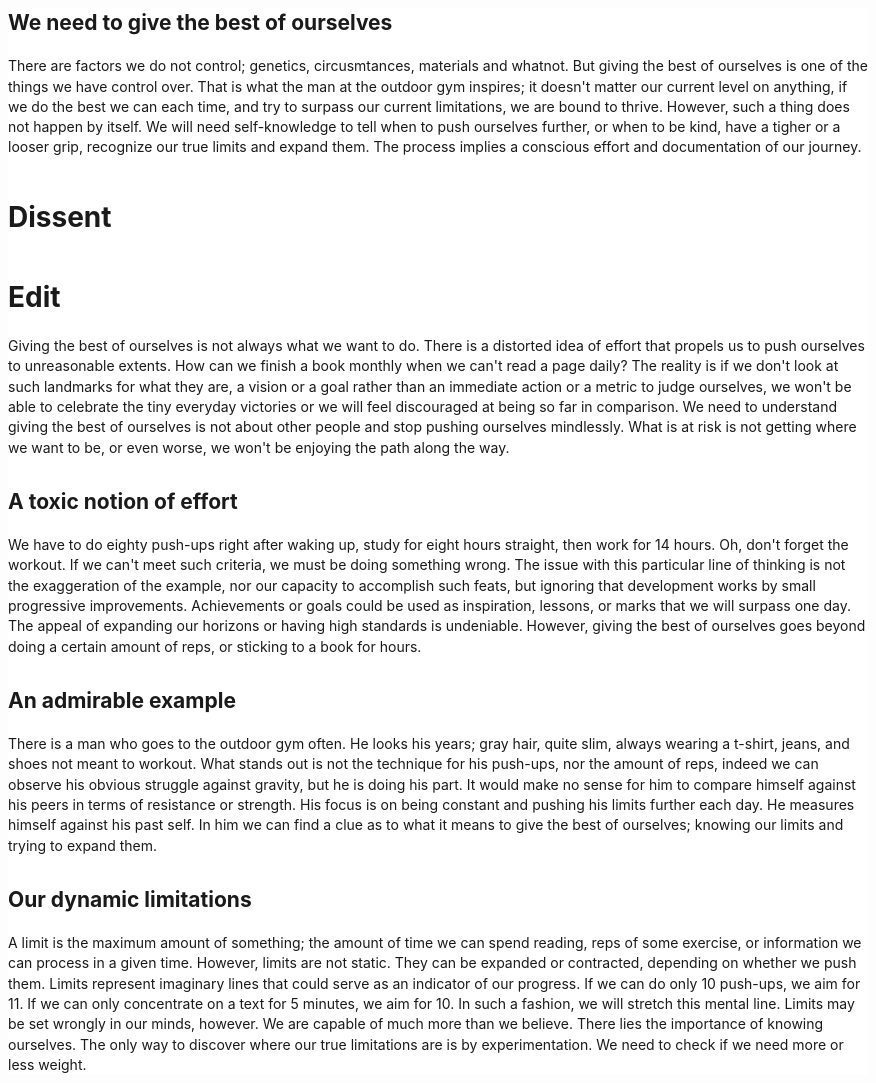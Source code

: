 ## We need to give the best of ourselves

There are factors we do not control; genetics, circusmtances, materials and whatnot. But giving the best of ourselves is one of the things we have control over. That is what the man at the outdoor gym inspires; it doesn't matter our  current level on anything, if we do the best we can each time, and try to surpass our current limitations, we are bound to thrive. However, such a thing  does not happen by itself. We will need self-knowledge to tell when to push  ourselves further, or when to be kind, have a tigher or a looser grip,  recognize our true limits and expand them. The process implies a conscious  effort and documentation of our journey. 

# Dissent

# Edit

Giving the best of ourselves is not always what we want to do. There is a distorted idea of effort that propels us to push ourselves to unreasonable extents. How can we finish a book monthly when we can't read a page daily? The reality is if we don't look at such landmarks for what they are, a vision or a goal rather than an immediate action or a metric to judge ourselves, we won't be able to celebrate the tiny everyday victories or we will feel discouraged at being so far in comparison. We need to understand giving the best of ourselves is not about other people and stop pushing ourselves mindlessly. What is at risk is not getting where we want to be, or even worse, we won't be enjoying the path along the way.

## A toxic notion of effort

We have to do eighty push-ups right after waking up, study for eight hours straight, then work for 14 hours. Oh, don't forget the workout. If we can't meet such criteria, we must be doing something wrong. The issue with this particular line of thinking is not the exaggeration of the example, nor our capacity to accomplish such feats, but ignoring that development works by small progressive improvements. Achievements or goals could be used as inspiration, lessons, or marks that we will surpass one day. The appeal of expanding our horizons or having high standards is undeniable. However, giving the best of ourselves goes beyond doing a certain amount of reps, or sticking to a book for hours. 

## An admirable example

There is a man who goes to the outdoor gym often. He looks his years; gray hair, quite slim, always wearing a t-shirt, jeans, and shoes not meant to workout. What stands out is not the technique for his push-ups, nor the amount of reps, indeed we can observe his obvious struggle against gravity, but he is doing his part. It would make no sense for him to compare himself against his peers in terms of resistance or strength. His focus is on being constant and pushing his limits further each day. He measures himself against his past self. In him we can find a clue as to what it means to give the best of ourselves; knowing our limits and trying to expand them.

## Our dynamic limitations

A limit is the maximum amount of something; the amount of time we can spend reading, reps of some exercise, or information we can process in a given time. However, limits are not static. They can be expanded or contracted, depending on whether we push them. Limits represent imaginary lines that could serve as an indicator of our progress. If we can do only 10 push-ups, we aim for 11. If we can only concentrate on a text for 5 minutes, we aim for 10. In such a fashion, we will stretch this mental line. Limits may be set wrongly in our minds, however. We are capable of much more than we believe. There lies the importance of knowing ourselves. The only way to discover where our true limitations are is by experimentation. We need to check if we need more or less weight. 
